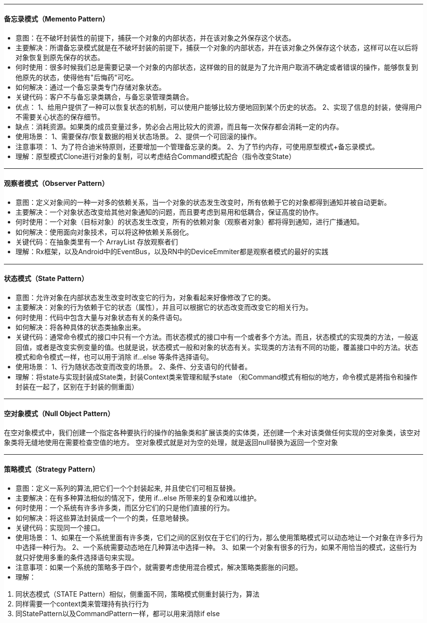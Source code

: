 
----------

####  备忘录模式（Memento Pattern）
- 意图：在不破坏封装性的前提下，捕获一个对象的内部状态，并在该对象之外保存这个状态。
- 主要解决：所谓备忘录模式就是在不破坏封装的前提下，捕获一个对象的内部状态，并在该对象之外保存这个状态，这样可以在以后将对象恢复到原先保存的状态。
- 何时使用：很多时候我们总是需要记录一个对象的内部状态，这样做的目的就是为了允许用户取消不确定或者错误的操作，能够恢复到他原先的状态，使得他有"后悔药"可吃。
- 如何解决：通过一个备忘录类专门存储对象状态。
- 关键代码：客户不与备忘录类耦合，与备忘录管理类耦合。
- 优点： 1、给用户提供了一种可以恢复状态的机制，可以使用户能够比较方便地回到某个历史的状态。 2、实现了信息的封装，使得用户不需要关心状态的保存细节。
- 缺点：消耗资源。如果类的成员变量过多，势必会占用比较大的资源，而且每一次保存都会消耗一定的内存。
- 使用场景： 1、需要保存/恢复数据的相关状态场景。 2、提供一个可回滚的操作。
- 注意事项： 1、为了符合迪米特原则，还要增加一个管理备忘录的类。 2、为了节约内存，可使用原型模式+备忘录模式。
- 理解：原型模式Clone进行对象的复制，可以考虑结合Command模式配合（指令改变State）

----------

####  观察者模式（Observer Pattern）
- 意图：定义对象间的一种一对多的依赖关系，当一个对象的状态发生改变时，所有依赖于它的对象都得到通知并被自动更新。
- 主要解决：一个对象状态改变给其他对象通知的问题，而且要考虑到易用和低耦合，保证高度的协作。
- 何时使用：一个对象（目标对象）的状态发生改变，所有的依赖对象（观察者对象）都将得到通知，进行广播通知。
- 如何解决：使用面向对象技术，可以将这种依赖关系弱化。
- 关键代码：在抽象类里有一个 ArrayList 存放观察者们
- 理解：Rx框架，以及Android中的EventBus，以及RN中的DeviceEmmiter都是观察者模式的最好的实践

----------

####  状态模式（State Pattern）
- 意图：允许对象在内部状态发生改变时改变它的行为，对象看起来好像修改了它的类。
- 主要解决：对象的行为依赖于它的状态（属性），并且可以根据它的状态改变而改变它的相关行为。
- 何时使用：代码中包含大量与对象状态有关的条件语句。
- 如何解决：将各种具体的状态类抽象出来。
- 关键代码：通常命令模式的接口中只有一个方法。而状态模式的接口中有一个或者多个方法。而且，状态模式的实现类的方法，一般返回值，或者是改变实例变量的值。也就是说，状态模式一般和对象的状态有关。实现类的方法有不同的功能，覆盖接口中的方法。状态模式和命令模式一样，也可以用于消除 if...else 等条件选择语句。
- 使用场景： 1、行为随状态改变而改变的场景。 2、条件、分支语句的代替者。
- 理解：将state与实现封装成State类，封装Context类来管理和赋予state （和Command模式有相似的地方，命令模式是將指令和操作封装在一起了，区别在于封装的侧重面）

----------

####  空对象模式（Null Object Pattern）
在空对象模式中，我们创建一个指定各种要执行的操作的抽象类和扩展该类的实体类，还创建一个未对该类做任何实现的空对象类，该空对象类将无缝地使用在需要检查空值的地方。
空对象模式就是对为空的处理，就是返回null替换为返回一个空对象

----------

####  策略模式（Strategy Pattern）
- 意图：定义一系列的算法,把它们一个个封装起来, 并且使它们可相互替换。
- 主要解决：在有多种算法相似的情况下，使用 if...else 所带来的复杂和难以维护。
- 何时使用：一个系统有许多许多类，而区分它们的只是他们直接的行为。
- 如何解决：将这些算法封装成一个一个的类，任意地替换。
- 关键代码：实现同一个接口。
- 使用场景： 1、如果在一个系统里面有许多类，它们之间的区别仅在于它们的行为，那么使用策略模式可以动态地让一个对象在许多行为中选择一种行为。 2、一个系统需要动态地在几种算法中选择一种。 3、如果一个对象有很多的行为，如果不用恰当的模式，这些行为就只好使用多重的条件选择语句来实现。
- 注意事项：如果一个系统的策略多于四个，就需要考虑使用混合模式，解决策略类膨胀的问题。
- 理解：
1. 同状态模式（STATE Pattern）相似，侧重面不同，策略模式侧重封装行为，算法 
2. 同样需要一个context类来管理持有执行行为 
3. 同StatePattern以及CommandPattern一样，都可以用来消除if else
